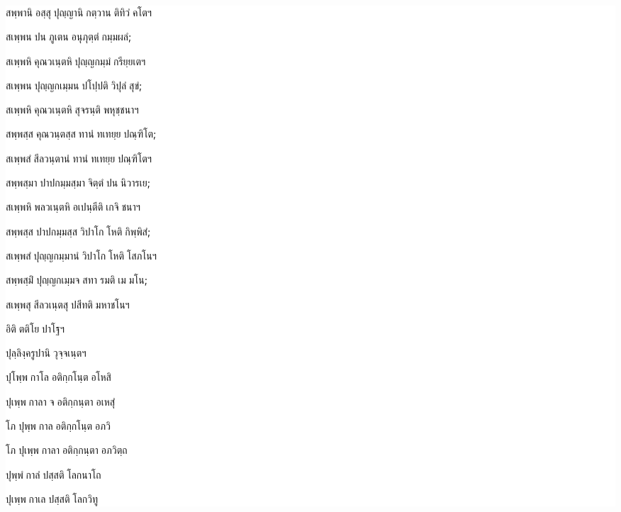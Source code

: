 สพฺพานิ อสฺสุ ปุญฺญานิ กตฺวาน ติทิวํ คโตฯ  
</p>
  
<p>
สเพฺพน ปน ภูเตน อนุภุตฺตํ กมฺมผลํ;  
  
สเพฺพหิ คุณวเนฺตหิ ปุญฺญกมฺมํ กรียฺยเตฯ  
</p>
  
<p>
สเพฺพน ปุญฺญกเมฺมน ปโปฺปติ วิปุลํ สุขํ;  
  
สเพฺพหิ คุณวเนฺตหิ สุจรนฺติ พหุชฺชนาฯ  
</p>
  
<p>
สพฺพสฺส คุณวนฺตสฺส ทานํ ทเทยฺย ปณฺฑิโต;  
  
สเพฺพสํ สีลวนฺตานํ ทานํ ทเทยฺย ปณฺฑิโตฯ  
</p>
  
<p>
สพฺพสฺมา ปาปกมฺมสฺมา จิตฺตํ ปน นิวารเย;  
  
สเพฺพหิ พลวเนฺตหิ อเปนฺตีติ เกจิ ชนาฯ  
</p>
  
<p>
สพฺพสฺส ปาปกมฺมสฺส วิปาโก โหติ กิพฺพิสํ;  
  
สเพฺพสํ ปุญฺญกมฺมานํ วิปาโก โหติ โสภโนฯ  
</p>
  
<p>
สพฺพสฺมิํ ปุญฺญกเมฺมจ สทา รมติ เม มโน;  
  
สเพฺพสุ สีลวเนฺตสุ ปสีทติ มหาชโนฯ  
</p>
  
อิติ ตติโย ปาโฐฯ  
</p>
  
ปุลฺลิงฺครูปานิ วุจฺจเนฺตฯ  
</p>
  
<p>ปุโพฺพ กาโล อติกฺกโนฺต อโหสิ</p>


<p>ปุเพฺพ กาลา จ อติกฺกนฺตา อเหสุํ</p>


<p>โภ ปุพฺพ กาล อติกฺกโนฺต อภวิ</p>


<p>โภ ปุเพฺพ กาลา อติกฺกนฺตา อภวิตฺถ</p>


<p>ปุพฺพํ กาลํ ปสฺสติ โลกนาโถ</p>


<p>ปุเพฺพ กาเล ปสฺสติ โลกวิทู</p>

